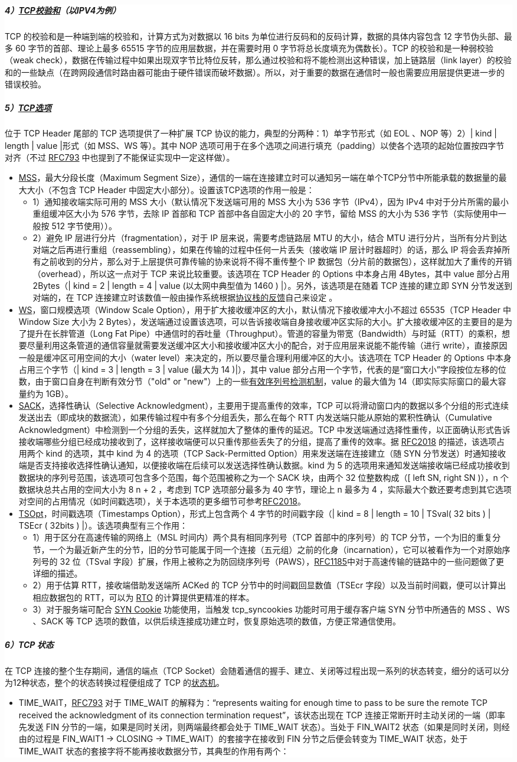 ##### 4）[TCP校验和](https://en.wikipedia.org/wiki/Transmission_Control_Protocol#TCP_checksum_for_IPv4)（以IPV4为例）
TCP 的校验和是一种端到端的校验和，计算方式为对数据以 16 bits 为单位进行反码和的反码计算，数据的具体内容包含 12 字节伪头部、最多 60 字节的首部、理论上最多 65515 字节的应用层数据，并在需要时用 0 字节将总长度填充为偶数长）。TCP 的校验和是一种弱校验（weak check），数据在传输过程中如果出现双字节比特位反转，那么通过校验和将不能检测出这种错误，加上链路层（link layer）的校验和的一些缺点（在跨网段通信时路由器可能由于硬件错误而破坏数据）。所以，对于重要的数据在通信时一般也需要应用层提供更进一步的错误校验。

##### 5）[TCP选项](https://tools.ietf.org/html/rfc793#page-17)
位于 TCP Header 尾部的 TCP 选项提供了一种扩展 TCP 协议的能力，典型的分两种：1）单字节形式（如 EOL 、NOP 等）2）| kind | length | value |形式（如 MSS、WS 等）。其中 NOP 选项可用于在多个选项之间进行填充（padding）以使各个选项的起始位置按四字节对齐（不过 [RFC793](https://tools.ietf.org/html/rfc793#page-18) 中也提到了不能保证实现中一定这样做）。

* [MSS](https://en.wikipedia.org/wiki/Maximum_segment_size)，最大分段长度（Maximum Segment Size），通信的一端在连接建立时可以通知另一端在单个TCP分节中所能承载的数据量的最大大小（不包含 TCP Header 中固定大小部分）。设置该TCP选项的作用一般是：
   * 1）通知接收端实际可用的 MSS 大小（默认情况下发送端可用的 MSS 大小为 536 字节（IPv4），因为 IPv4 中对于分片所需的最小重组缓冲区大小为 576 字节，去除 IP 首部和 TCP 首部中各自固定大小的 20 字节，留给 MSS 的大小为 536 字节（实际使用中一般按 512 字节使用））。
   * 2）避免 IP 层进行分片（fragmentation），对于 IP 层来说，需要考虑链路层 MTU 的大小，结合 MTU 进行分片，当所有分片到达对端之后再进行重组（reassembling），如果在传输的过程中任何一片丢失（接收端 IP 层计时器超时）的话，那么 IP 将会丢弃掉所有之前收到的分片，那么对于上层提供可靠传输的协来说将不得不重传整个 IP 数据包（分片前的数据包），这样就加大了重传的开销（overhead），所以这一点对于 TCP 来说比较重要。该选项在 TCP Header 的 Options 中本身占用 4Bytes，其中 value 部分占用 2Bytes（| kind = 2 | length = 4 | value (以太网中典型值为 1460 ) |）。另外，该选项是在随着 TCP 连接的建立即 SYN 分节发送到对端的，在 TCP 连接建立时该数值一般由操作系统根据[协议栈的反馈](https://en.wikipedia.org/wiki/Maximum_segment_size#Inter-Layer_Communication)自己来设定 。
* [WS](https://en.wikipedia.org/wiki/TCP_window_scale_option)，窗口规模选项（Window Scale Option），用于扩大接收缓冲区的大小，默认情况下接收缓冲大小不超过 65535（TCP Header 中 Window Size 大小为 2 Bytes），发送端通过设置该选项，可以告诉接收端自身接收缓冲区实际的大小。扩大接收缓冲区的主要目的是为了提升在长胖管道（Long Fat Pipe）中通信时的吞吐量（Throughput）。管道的容量为带宽（Bandwidth）与时延（RTT）的乘积，想要尽量利用这条管道的通信容量就需要发送缓冲区大小和接收缓冲区大小的配合，对于应用层来说能不能传输（进行 write），直接原因一般是缓冲区可用空间的大小（water level）来决定的，所以要尽量合理利用缓冲区的大小。该选项在 TCP Header 的 Options 中本身占用三个字节（| kind = 3 | length = 3 | value (最大为 14 )|），其中 value 部分占用一个字节，代表的是“窗口大小”字段按位左移的位数，由于窗口自身在判断有效分节（"old" or "new"）上的一些[有效序列号检测机制](https://tools.ietf.org/html/rfc1323#page-10)，value 的最大值为 14（即实际实际窗口的最大容量约为 1GB）。
* [SACK](https://tools.ietf.org/html/rfc2018)，选择性确认（Selective Acknowledgment），主要用于提高重传的效率，TCP 可以将滑动窗口内的数据以多个分组的形式连续发送出去（即成块的数据流），如果传输过程中有多个分组丢失，那么在每个 RTT 内发送端只能从原始的累积性确认（Cumulative Acknowledgment）中检测到一个分组的丢失，这样就加大了整体的重传的延迟。TCP 中发送端通过选择性重传，以正面确认形式告诉接收端哪些分组已经成功接收到了，这样接收端便可以只重传那些丢失了的分组，提高了重传的效率。据 [RFC2018](https://tools.ietf.org/html/rfc2018) 的描述，该选项占用两个 kind 的选项，其中 kind 为 4 的选项（TCP Sack-Permitted Option）用来发送端在连接建立（随 SYN 分节发送）时通知接收端是否支持接收选择性确认通知，以便接收端在后续可以发送选择性确认数据。kind 为 5 的选项用来通知发送端接收端已经成功接收到数据块的序列号范围，该选项可包含多个范围，每个范围被称之为一个 SACK 块，由两个 32 位整数构成（[ left SN, right SN )），n 个数据块总共占用的空间大小为 8 n + 2 ，考虑到 TCP 选项部分最多为 40 字节，理论上 n 最多为 4 ，实际最大个数还要考虑到其它选项对空间的占用情况（如时间戳选项），关于本选项的更多细节可参考[RFC2018](https://tools.ietf.org/html/rfc2018)。
* [TSOpt](http://www.ietf.org/rfc/rfc1323.txt)，时间戳选项（Timestamps Option），形式上包含两个 4 字节的时间戳字段（| kind = 8 | length = 10 | TSval( 32 bits ) | TSEcr ( 32bits ) |）。该选项典型有三个作用：
   * 1）用于区分在高速传输的网络上（MSL 时间内）两个具有相同序列号（TCP 首部中的序列号）的 TCP 分节，一个为旧的重复分节，一个为最近新产生的分节，旧的分节可能属于同一个连接（五元组）之前的化身（incarnation），它可以被看作为一个对原始序列号的 32 位（TSval 字段）扩展，作用上被称之为防回绕序列号（PAWS），[RFC1185](https://tools.ietf.org/html/rfc1185)中对于高速传输的链路中的一些问题做了更详细的描述。
   * 2）用于估算 RTT，接收端借助发送端所 ACKed 的 TCP 分节中的时间戳回显数值（TSEcr 字段）以及当前时间戳，便可以计算出相应数据包的 RTT，可以为 [RTO](https://tools.ietf.org/search/rfc6298) 的计算提供更精准的样本。
   * 3）对于服务端可配合 [SYN Cookie](https://en.wikipedia.org/wiki/SYN_cookies)  功能使用，当触发 tcp_syncookies 功能时可用于缓存客户端 SYN 分节中所通告的 MSS 、WS 、SACK 等 TCP 选项的数值，以供后续连接成功建立时，恢复原始选项的数值，方便正常通信使用。

##### 6）TCP 状态
在 TCP 连接的整个生存期间，通信的端点（TCP Socket）会随着通信的握手、建立、关闭等过程出现一系列的状态转变，细分的话可以分为12种状态，整个的状态转换过程便组成了 TCP 的[状态机](https://tools.ietf.org/html/rfc793#page-23)。

* TIME_WAIT，[RFC793](https://tools.ietf.org/html/rfc793#page-22) 对于 TIME_WAIT 的解释为：“represents waiting for enough time to pass to be sure the remote TCP received the acknowledgment of its connection termination request”，该状态出现在 TCP 连接正常断开时主动关闭的一端（即率先发送 FIN 分节的一端，如果是同时关闭，则两端最终都会处于 TIME_WAIT 状态）。当处于 FIN_WAIT2 状态（如果是同时关闭，则经由的过程是 FIN_WAIT1 -> CLOSING -> TIME_WAIT）的套接字在接收到 FIN 分节之后便会转变为 TIME_WAIT 状态，处于 TIME_WAIT 状态的套接字将不能再接收数据分节，其典型的作用有两个：
